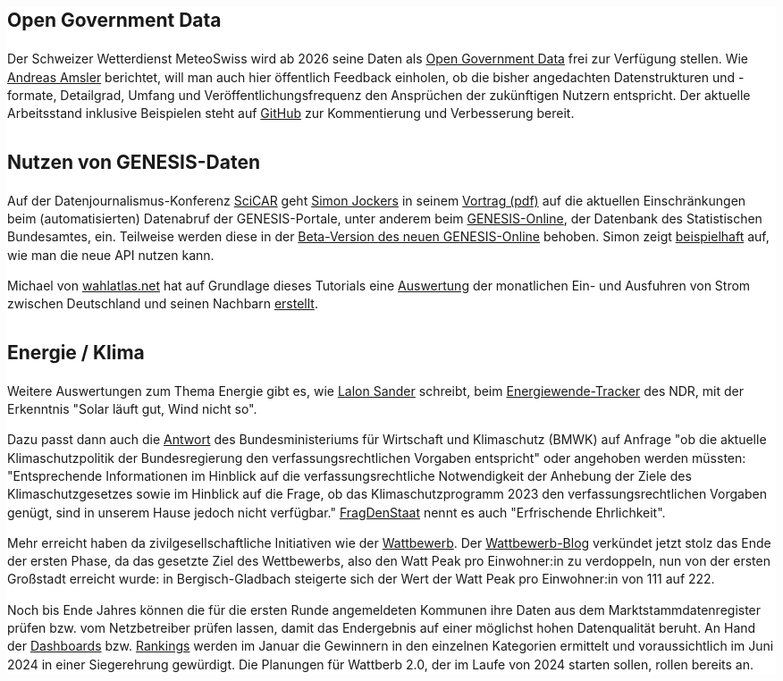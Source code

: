 
## Open Government Data
Der Schweizer Wetterdienst MeteoSwiss wird ab 2026 seine Daten als [Open Government Data](https://www.meteoswiss.admin.ch/services-and-publications/service/open-government-data.html) frei zur Verfügung stellen. Wie [Andreas Amsler](https://fosstodon.org/@andreasamsler/111176049591783865) berichtet, will man auch hier öffentlich Feedback einholen, ob die bisher angedachten Datenstrukturen und -formate, Detailgrad, Umfang und Veröffentlichungsfrequenz den Ansprüchen der zukünftigen Nutzern entspricht. Der aktuelle Arbeitsstand inklusive Beispielen steht auf [GitHub](https://github.com/MeteoSwiss/publication-opendata#readme) zur Kommentierung und Verbesserung bereit.

## Nutzen von GENESIS-Daten
Auf der Datenjournalismus-Konferenz [SciCAR](https://netzwerkrecherche.org/termine/konferenzen/fachkonferenzen/scicar/) geht [Simon Jockers](https://simonjockers.de) in seinem [Vortrag (pdf)](https://downloads.datengui.de/slides/scicar2023.pdf) auf die aktuellen Einschränkungen beim (automatisierten) Datenabruf der GENESIS-Portale, unter anderem beim [GENESIS-Online](https://www-genesis.destatis.de/genesis/online), der Datenbank des Statistischen Bundesamtes, ein. Teilweise werden diese in der [Beta-Version des neuen GENESIS-Online](https://www-genesis.destatis.de/datenbank/beta/) behoben. Simon zeigt [beispielhaft](https://github.com/sjockers/genesis-api-example/tree/main) auf, wie man die neue API nutzen kann.

Michael von [wahlatlas.net](https://wahlatlas.net) hat auf Grundlage dieses Tutorials eine [Auswertung](https://wahlatlas.net/experimente/strom/) der monatlichen Ein- und Ausfuhren von Strom zwischen Deutschland und seinen Nachbarn
[erstellt](https://norden.social/@wahlatlas/111195489942613386).

## Energie / Klima
Weitere Auswertungen zum Thema Energie gibt es, wie [Lalon Sander](https://chaos.social/@lalonsander/111283510837909289) schreibt, beim [Energiewende-Tracker](https://www.ndr.de/nachrichten/ndrdata/Wie-laeuft-der-Ausbau-erneuerbarer-Energien-in-Deutschland,erneuerbare104.html) des NDR, mit der Erkenntnis "Solar läuft gut, Wind nicht so".

Dazu passt dann auch die [Antwort](https://fragdenstaat.de/anfrage/pruefung-der-verfassungsmaessigkeit-der-eigenen-klimaschutzpolitik/840812/anhang/231009-uig-antragschnberger_geschwaerzt.pdf) des Bundesministeriums für Wirtschaft und Klimaschutz (BMWK) auf Anfrage "ob die aktuelle Klimaschutzpolitik der Bundesregierung den verfassungsrechtlichen Vorgaben entspricht" oder angehoben werden müssten: "Entsprechende Informationen im Hinblick auf die verfassungsrechtliche Notwendigkeit der Anhebung der Ziele des Klimaschutzgesetzes sowie im Hinblick auf die Frage, ob das Klimaschutzprogramm 2023 den verfassungsrechtlichen Vorgaben genügt, sind in unserem Hause jedoch nicht verfügbar." [FragDenStaat](https://chaos.social/@fragdenstaat/111256731154861374) nennt es auch "Erfrischende Ehrlichkeit".

Mehr erreicht haben da zivilgesellschaftliche Initiativen wie der [Wattbewerb](https://wattbewerb.de/). Der [Wattbewerb-Blog](https://wattbewerb.de/die-energiewende-nimmt-fahrt-auf-erste-phase-von-wattbewerb-endet/) verkündet jetzt stolz das Ende der ersten Phase, da das gesetzte Ziel des Wettbewerbs, also den Watt Peak pro Einwohner:in zu verdoppeln, nun von der ersten Großstadt erreicht wurde: in Bergisch-Gladbach steigerte sich der Wert der Watt Peak pro Einwohner:in von 111 auf 222.

Noch bis Ende Jahres können die für die ersten Runde angemeldeten Kommunen ihre Daten aus dem Marktstammdatenregister prüfen bzw. vom Netzbetreiber prüfen lassen, damit das Endergebnis auf einer möglichst hohen Datenqualität beruht. An Hand der [Dashboards](http://dashboard.wattbewerb.de/) bzw. [Rankings](https://plattform.wattbewerb.de/ranking) werden im Januar die Gewinnern in den einzelnen Kategorien ermittelt und voraussichtlich im Juni 2024 in einer Siegerehrung gewürdigt. Die Planungen für Wattberb 2.0, der im Laufe von 2024 starten sollen, rollen bereits an.
